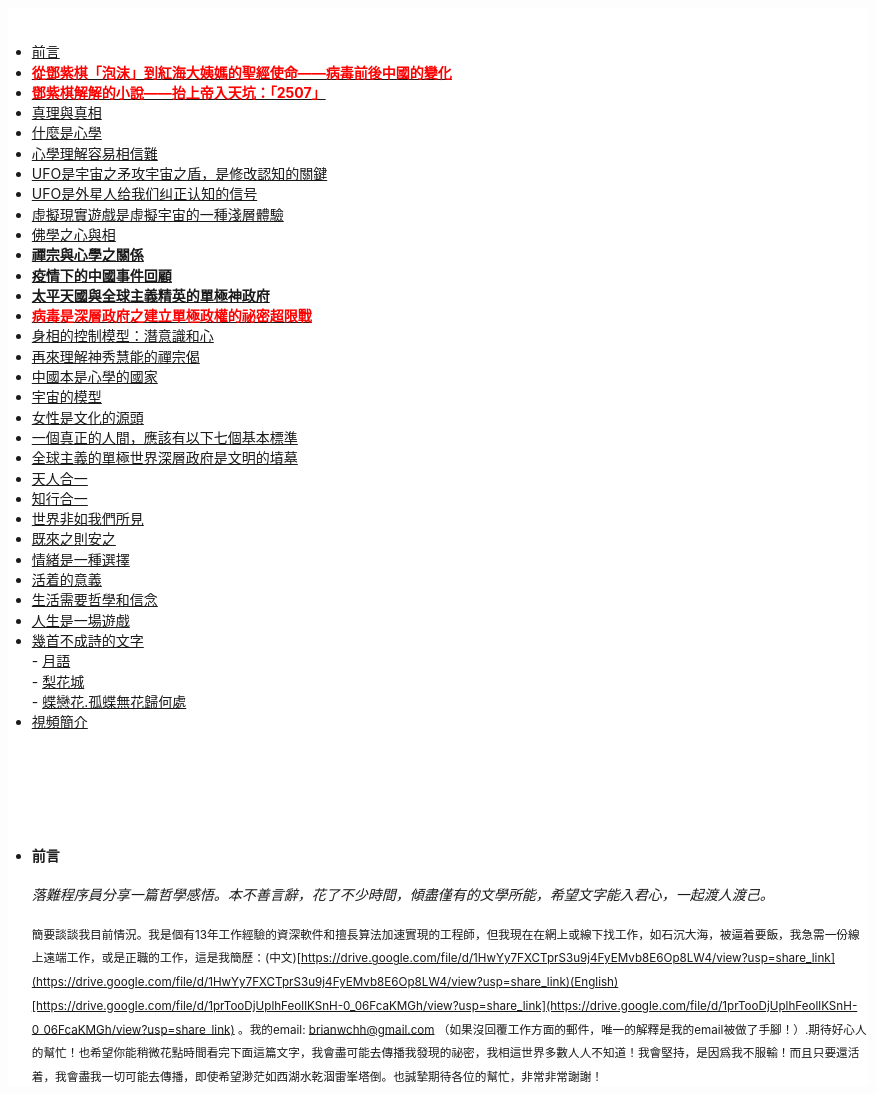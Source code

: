 </br>

- [前言](#前言)  
- [<font color=red>**從鄧紫棋「泡沫」到紅海大姨媽的聖經使命——病毒前後中國的變化**</font>](#從「泡沫」到紅海大姨媽的聖經使命——病毒前後中國的變化)
- [<font color=red>**鄧紫棋解解的小說——抬上帝入天坑：「2507」**</font>](#鄧紫棋解解的小說——2507抬上帝入天坑)
- [真理與真相](#真理與真相)  
- [什麼是心學](#什麼是心學)  
- [心學理解容易相信難](#心學理解容易相信難)  
- [UFO是宇宙之矛攻宇宙之盾，是修改認知的關鍵](#UFO是宇宙之矛攻宇宙之盾，是修改認知的關鍵)  
- [UFO是外星人给我们纠正认知的信号](#UFO是外星人给我们纠正认知的信号)  
- [虛擬現實遊戲是虛擬宇宙的一種淺層體驗](#虛擬現實遊戲是虛擬宇宙的一種淺層體驗)  
- [佛學之心與相](#佛學之心與相) 
- [**禪宗與心學之關係**](#禪宗與心學之關係) 
- [**疫情下的中國事件回顧**](#疫情下的中國事件回顧)
- [**太平天國與全球主義精英的單極神政府**](#太平天國與全球主義精英的單極神政府)
- [<font color=red>**病毒是深層政府之建立單極政權的祕密超限戰**</font>](#病毒是深層政府之建立單極政權的祕密超限戰)
- [身相的控制模型：潛意識和心](#身相的控制模型：潛意識和心)  
- [再來理解神秀慧能的禪宗偈](#再來理解神秀慧能的禪宗偈)   
- [中國本是心學的國家](#中國本是心學的國家)  
- [宇宙的模型](#宇宙的模型)   
- [女性是文化的源頭](#女性是文化的源頭)  
- [一個真正的人間，應該有以下七個基本標準](#一個真正的人間，應該有以下七個基本標準) 
- [全球主義的單極世界深層政府是文明的墳墓](#全球主義的單極世界深層政府是文明的墳墓) 
- [天人合一](#天人合一)
- [知行合一](#知行合一)
- [世界非如我們所見](#世界非如我們所見)
- [既來之則安之](#既來之則安之)
- [情緒是一種選擇](#情緒是一種選擇)
- [活着的意義](#活着的意義)
- [生活需要哲學和信念](#生活需要哲學和信念)
- [人生是一場遊戲](#人生是一場遊戲)
- [幾首不成詩的文字](#幾首不成詩的文字)  
        - [月語](#月語)  
        - [梨花城](#梨花城)  
        - [蝶戀花.孤蝶無花歸何處](#蝶戀花.孤蝶無花歸何處)  
- [視頻簡介](#視頻簡介)  


</br>
</br>


#### <p id="前言"> <p/>

</br>

- #### 前言

    *_落難程序員分享一篇哲學感悟。本不善言辭，花了不少時間，傾盡僅有的文學所能，希望文字能入君心，一起渡人渡己。_*  

    <sub>簡要談談我目前情況。我是個有13年工作經驗的資深軟件和擅長算法加速實現的工程師，但我現在在網上或線下找工作，如石沉大海，被逼着要飯，我急需一份線上遠端工作，或是正職的工作，這是我簡歷：(中文)[https://drive.google.com/file/d/1HwYy7FXCTprS3u9j4FyEMvb8E6Op8LW4/view?usp=share_link](https://drive.google.com/file/d/1HwYy7FXCTprS3u9j4FyEMvb8E6Op8LW4/view?usp=share_link)(English)[https://drive.google.com/file/d/1prTooDjUplhFeollKSnH-0_06FcaKMGh/view?usp=share_link](https://drive.google.com/file/d/1prTooDjUplhFeollKSnH-0_06FcaKMGh/view?usp=share_link) 。我的email: brianwchh@gmail.com （如果沒回覆工作方面的郵件，唯一的解釋是我的email被做了手腳！）.期待好心人的幫忙！也希望你能稍微花點時間看完下面這篇文字，我會盡可能去傳播我發現的祕密，我相這世界多數人人不知道！我會堅持，是因爲我不服輸！而且只要還活着，我會盡我一切可能去傳播，即使希望渺茫如西湖水乾涸雷峯塔倒。也誠摯期待各位的幫忙，非常非常謝謝！   </sub>
